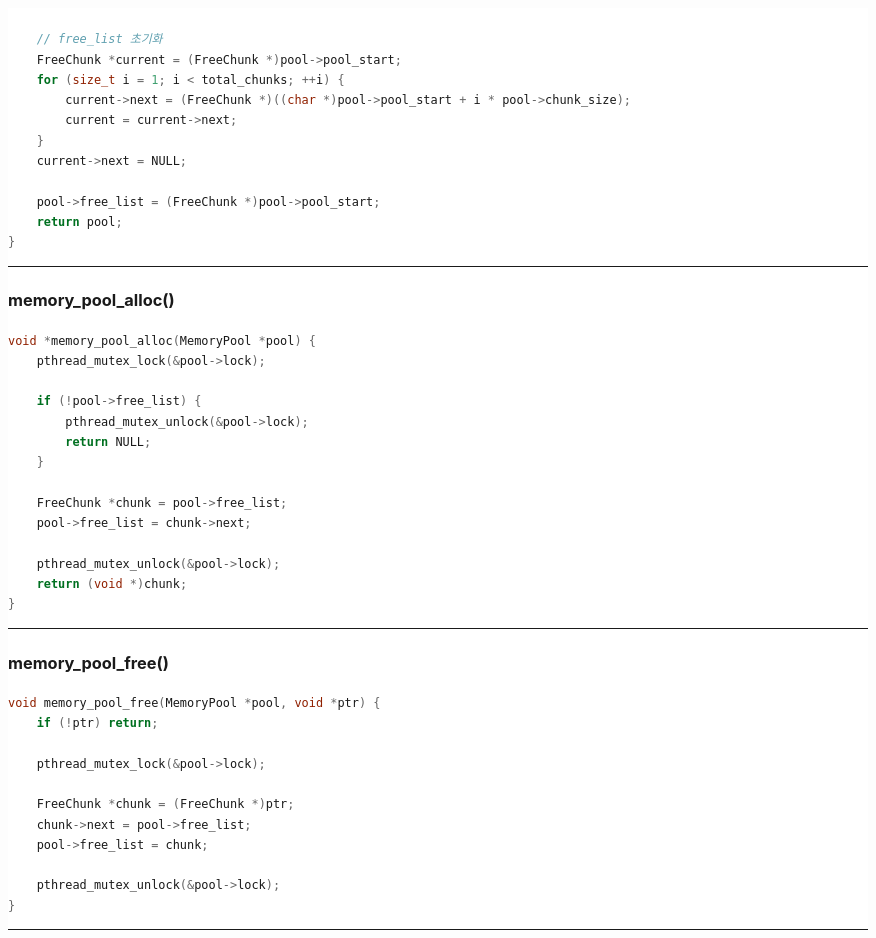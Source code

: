 ```c

    // free_list 초기화
    FreeChunk *current = (FreeChunk *)pool->pool_start;
    for (size_t i = 1; i < total_chunks; ++i) {
        current->next = (FreeChunk *)((char *)pool->pool_start + i * pool->chunk_size);
        current = current->next;
    }
    current->next = NULL;

    pool->free_list = (FreeChunk *)pool->pool_start;
    return pool;
}
```

---

### memory_pool_alloc()

```c
void *memory_pool_alloc(MemoryPool *pool) {
    pthread_mutex_lock(&pool->lock);

    if (!pool->free_list) {
        pthread_mutex_unlock(&pool->lock);
        return NULL;
    }

    FreeChunk *chunk = pool->free_list;
    pool->free_list = chunk->next;

    pthread_mutex_unlock(&pool->lock);
    return (void *)chunk;
}
```

---

### memory_pool_free()

```c
void memory_pool_free(MemoryPool *pool, void *ptr) {
    if (!ptr) return;

    pthread_mutex_lock(&pool->lock);

    FreeChunk *chunk = (FreeChunk *)ptr;
    chunk->next = pool->free_list;
    pool->free_list = chunk;

    pthread_mutex_unlock(&pool->lock);
}
```

---
